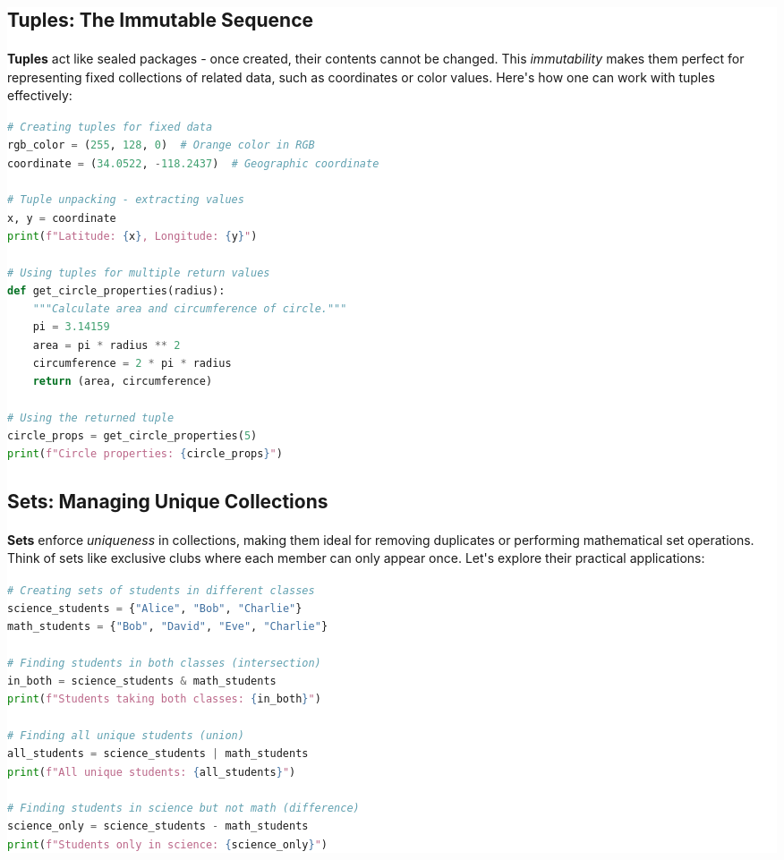 ## Tuples: The Immutable Sequence

**Tuples** act like sealed packages - once created, their contents cannot be changed. This *immutability* makes them perfect for representing fixed collections of related data, such as coordinates or color values. Here's how one can work with tuples effectively:

```python
# Creating tuples for fixed data
rgb_color = (255, 128, 0)  # Orange color in RGB
coordinate = (34.0522, -118.2437)  # Geographic coordinate

# Tuple unpacking - extracting values
x, y = coordinate
print(f"Latitude: {x}, Longitude: {y}")

# Using tuples for multiple return values
def get_circle_properties(radius):
    """Calculate area and circumference of circle."""
    pi = 3.14159
    area = pi * radius ** 2
    circumference = 2 * pi * radius
    return (area, circumference)

# Using the returned tuple
circle_props = get_circle_properties(5)
print(f"Circle properties: {circle_props}")
```

## Sets: Managing Unique Collections

**Sets** enforce *uniqueness* in collections, making them ideal for removing duplicates or performing mathematical set operations. Think of sets like exclusive clubs where each member can only appear once. Let's explore their practical applications:

```python
# Creating sets of students in different classes
science_students = {"Alice", "Bob", "Charlie"}
math_students = {"Bob", "David", "Eve", "Charlie"}

# Finding students in both classes (intersection)
in_both = science_students & math_students
print(f"Students taking both classes: {in_both}")

# Finding all unique students (union)
all_students = science_students | math_students
print(f"All unique students: {all_students}")

# Finding students in science but not math (difference)
science_only = science_students - math_students
print(f"Students only in science: {science_only}")
```
